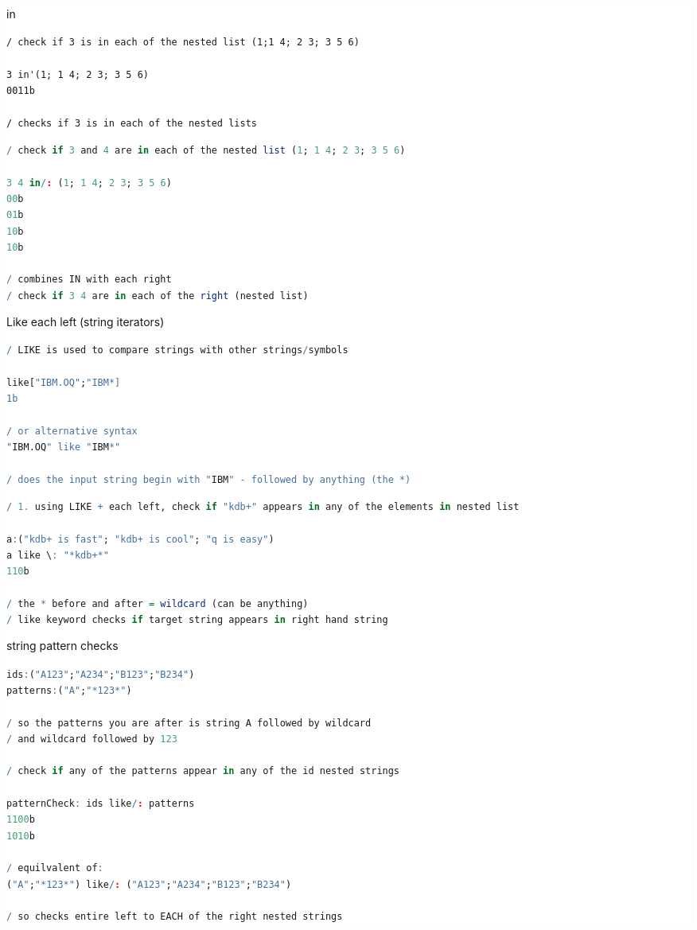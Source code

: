 in 

```
/ check if 3 is in each of the nested list (1;1 4; 2 3; 3 5 6)

3 in'(1; 1 4; 2 3; 3 5 6)
0011b

/ checks if 3 is in each of the nested lists
```

```q
/ check if 3 and 4 are in each of the nested list (1; 1 4; 2 3; 3 5 6)

3 4 in/: (1; 1 4; 2 3; 3 5 6)
00b
01b
10b
10b

/ combines IN with each right
/ check if 3 4 are in each of the right (nested list)
```

Like each left (string iterators)

```q
/ LIKE is used to compare strings with other strings/symbols

like["IBM.OQ";"IBM*]
1b

/ or alternative syntax
"IBM.OQ" like "IBM*"

/ does the input string begin with "IBM" - followed by anything (the *)
```

```q
/ 1. using LIKE + each left, check if "kdb+" appears in any of the elements in nested list

a:("kdb+ is fast"; "kdb+ is cool"; "q is easy")
a like \: "*kdb+*"
110b

/ the * before and after = wildcard (can be anything)
/ like keyword checks if target string appears in right hand string
```

string pattern checks

```q
ids:("A123";"A234";"B123";"B234")
patterns:("A";"*123*")

/ so the patterns you are after is string A followed by wildcard
/ and wildcard followed by 123

/ check if any of the patterns appear in any of the id nested strings

patternCheck: ids like/: patterns
1100b
1010b

/ equilvalent of:
("A";"*123*") like/: ("A123";"A234";"B123";"B234")

/ so checks entire left to EACH of the right nested strings
```